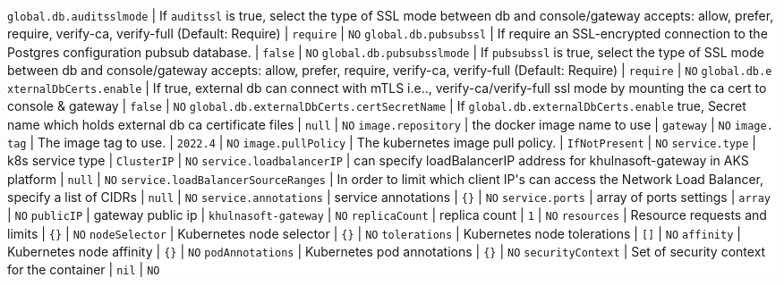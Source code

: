 `global.db.auditsslmode` | If `auditssl` is true, select the type of SSL mode between db and console/gateway  accepts: allow, prefer, require, verify-ca, verify-full (Default: Require)  | `require` | `NO`
`global.db.pubsubssl` | If require an SSL-encrypted connection to the Postgres configuration pubsub database.                                                                          | 	`false`      | `NO`
`global.db.pubsubsslmode` | If `pubsubssl` is true, select the type of SSL mode between db and console/gateway  accepts: allow, prefer, require, verify-ca, verify-full (Default: Require) | `require` | `NO`
`global.db.externalDbCerts.enable` | If true, external db can connect with mTLS i.e.., verify-ca/verify-full ssl mode by mounting the ca cert to console & gateway                                  | `false` | `NO`
`global.db.externalDbCerts.certSecretName` | If `global.db.externalDbCerts.enable` true, Secret name which holds external db ca certificate files                                                           | `null` | `NO`
`image.repository` | the docker image name to use                                                                                                                                   | `gateway`           | `NO`
`image.tag` | The image tag to use.                                                                                                                                          | `2022.4`            | `NO`
`image.pullPolicy` | The kubernetes image pull policy.                                                                                                                              | `IfNotPresent`      | `NO`
`service.type` | k8s service type                                                                                                                                               | `ClusterIP`         | `NO`
`service.loadbalancerIP` | can specify loadBalancerIP address for khulnasoft-gateway in AKS platform                                                                                            | `null`              | `NO`
`service.loadBalancerSourceRanges` | In order to limit which client IP's can access the Network Load Balancer, specify a list of CIDRs                                                              | `null`              | `NO`
`service.annotations` | 	service annotations	                                                                                                                                          | `{}`                | `NO`
`service.ports` | array of ports settings                                                                                                                                        | `array`             | `NO`
`publicIP` | gateway public ip                                                                                                                                              | `khulnasoft-gateway`      | `NO`
`replicaCount` | replica count                                                                                                                                                  | `1`                 | `NO`
`resources` | 	Resource requests and limits                                                                                                                                  | `{}`                | `NO`
`nodeSelector` | 	Kubernetes node selector	                                                                                                                                     | `{}`                | `NO`
`tolerations` | 	Kubernetes node tolerations	                                                                                                                                  | `[]`                | `NO`
`affinity` | 	Kubernetes node affinity                                                                                                                                      | `{}`                | `NO`
`podAnnotations` | Kubernetes pod annotations                                                                                                                                     | `{}`                | `NO`
`securityContext` | Set of security context for the container                                                                                                                      | `nil`               | `NO`